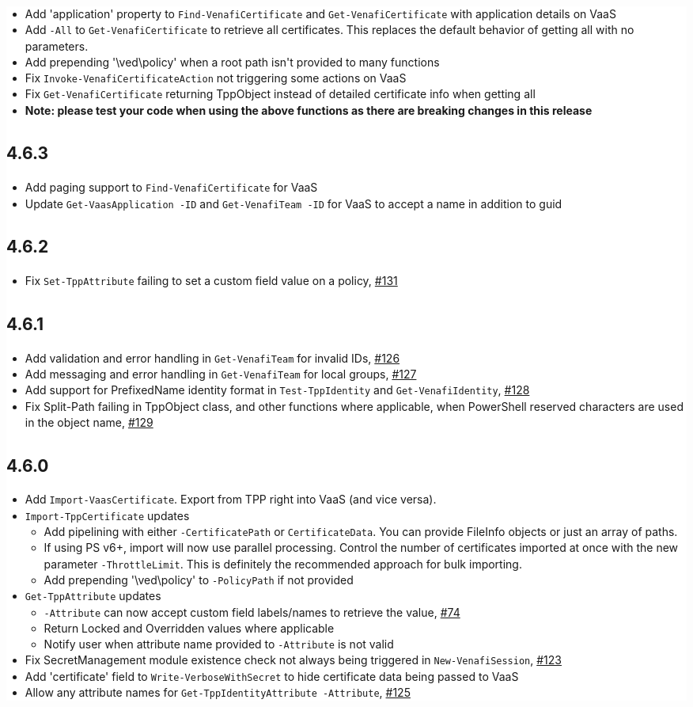 - Add 'application' property to `Find-VenafiCertificate` and `Get-VenafiCertificate` with application details on VaaS
- Add `-All` to `Get-VenafiCertificate` to retrieve all certificates.  This replaces the default behavior of getting all with no parameters.
- Add prepending '\ved\policy' when a root path isn't provided to many functions
- Fix `Invoke-VenafiCertificateAction` not triggering some actions on VaaS
- Fix `Get-VenafiCertificate` returning TppObject instead of detailed certificate info when getting all
- **Note: please test your code when using the above functions as there are breaking changes in this release**


## 4.6.3
- Add paging support to `Find-VenafiCertificate` for VaaS
- Update `Get-VaasApplication -ID` and `Get-VenafiTeam -ID` for VaaS to accept a name in addition to guid


## 4.6.2
- Fix `Set-TppAttribute` failing to set a custom field value on a policy, [#131](https://github.com/Venafi/VenafiPS/issues/131)


## 4.6.1
- Add validation and error handling in `Get-VenafiTeam` for invalid IDs, [#126](https://github.com/Venafi/VenafiPS/issues/126)
- Add messaging and error handling in `Get-VenafiTeam` for local groups, [#127](https://github.com/Venafi/VenafiPS/issues/127)
- Add support for PrefixedName identity format in `Test-TppIdentity` and `Get-VenafiIdentity`, [#128](https://github.com/Venafi/VenafiPS/issues/128)
- Fix Split-Path failing in TppObject class, and other functions where applicable, when PowerShell reserved characters are used in the object name, [#129](https://github.com/Venafi/VenafiPS/issues/129)


## 4.6.0
- Add `Import-VaasCertificate`.  Export from TPP right into VaaS (and vice versa).
- `Import-TppCertificate` updates
   - Add pipelining with either `-CertificatePath` or `CertificateData`.  You can provide FileInfo objects or just an array of paths.
   - If using PS v6+, import will now use parallel processing.  Control the number of certificates imported at once with the new parameter `-ThrottleLimit`.  This is definitely the recommended approach for bulk importing.
   - Add prepending '\ved\policy' to `-PolicyPath` if not provided
 - `Get-TppAttribute` updates
   - `-Attribute` can now accept custom field labels/names to retrieve the value, [#74](https://github.com/Venafi/VenafiPS/issues/74)
   - Return Locked and Overridden values where applicable
   - Notify user when attribute name provided to `-Attribute` is not valid
 - Fix SecretManagement module existence check not always being triggered in `New-VenafiSession`, [#123](https://github.com/Venafi/VenafiPS/issues/123)
 - Add 'certificate' field to `Write-VerboseWithSecret` to hide certificate data being passed to VaaS
 - Allow any attribute names for `Get-TppIdentityAttribute -Attribute`, [#125](https://github.com/Venafi/VenafiPS/issues/125)
